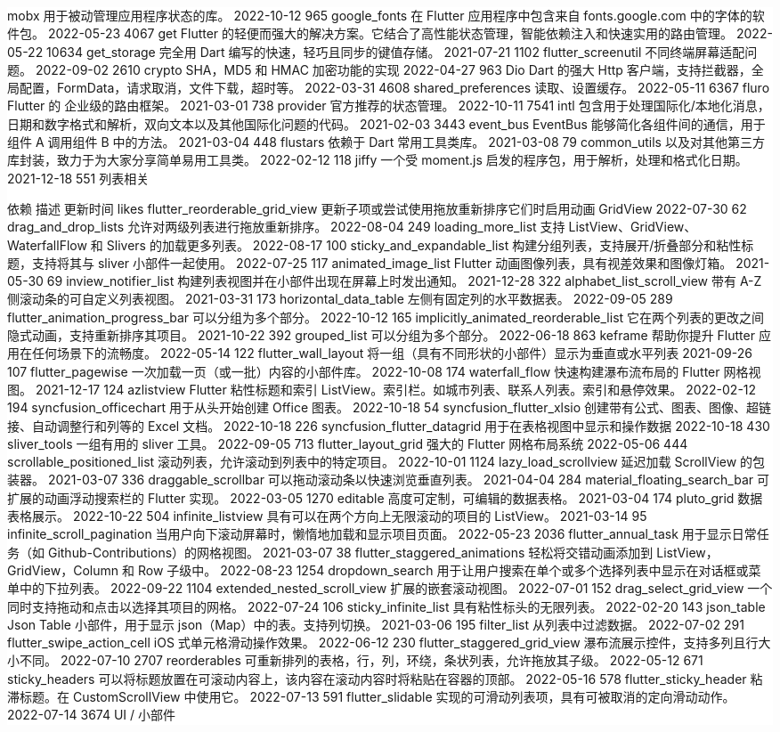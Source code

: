 mobx 用于被动管理应用程序状态的库。 2022-10-12 965
google_fonts 在 Flutter 应用程序中包含来自 fonts.google.com 中的字体的软件包。 2022-05-23 4067
get Flutter 的轻便而强大的解决方案。它结合了高性能状态管理，智能依赖注入和快速实用的路由管理。 2022-05-22 10634
get_storage 完全用 Dart 编写的快速，轻巧且同步的键值存储。 2021-07-21 1102
flutter_screenutil 不同终端屏幕适配问题。 2022-09-02 2610
crypto SHA，MD5 和 HMAC 加密功能的实现 2022-04-27 963
Dio Dart 的强大 Http 客户端，支持拦截器，全局配置，FormData，请求取消，文件下载，超时等。 2022-03-31 4608
shared_preferences 读取、设置缓存。 2022-05-11 6367
fluro Flutter 的 企业级的路由框架。 2021-03-01 738
provider 官方推荐的状态管理。 2022-10-11 7541
intl 包含用于处理国际化/本地化消息，日期和数字格式和解析，双向文本以及其他国际化问题的代码。 2021-02-03 3443
event_bus EventBus 能够简化各组件间的通信，用于组件 A 调用组件 B 中的方法。 2021-03-04 448
flustars 依赖于 Dart 常用工具类库。 2021-03-08 79
common_utils 以及对其他第三方库封装，致力于为大家分享简单易用工具类。 2022-02-12 118
jiffy 一个受 moment.js 启发的程序包，用于解析，处理和格式化日期。 2021-12-18 551
列表相关

依赖 描述 更新时间 likes
flutter_reorderable_grid_view 更新子项或尝试使用拖放重新排序它们时启用动画 GridView 2022-07-30 62
drag_and_drop_lists 允许对两级列表进行拖放重新排序。 2022-08-04 249
loading_more_list 支持 ListView、GridView、WaterfallFlow 和 Slivers 的加载更多列表。 2022-08-17 100
sticky_and_expandable_list 构建分组列表，支持展开/折叠部分和粘性标题，支持将其与 sliver 小部件一起使用。 2022-07-25 117
animated_image_list Flutter 动画图像列表，具有视差效果和图像灯箱。 2021-05-30 69
inview_notifier_list 构建列表视图并在小部件出现在屏幕上时发出通知。 2021-12-28 322
alphabet_list_scroll_view 带有 A-Z 侧滚动条的可自定义列表视图。 2021-03-31 173
horizontal_data_table 左侧有固定列的水平数据表。 2022-09-05 289
flutter_animation_progress_bar 可以分组为多个部分。 2022-10-12 165
implicitly_animated_reorderable_list 它在两个列表的更改之间隐式动画，支持重新排序其项目。 2021-10-22 392
grouped_list 可以分组为多个部分。 2022-06-18 863
keframe 帮助你提升 Flutter 应用在任何场景下的流畅度。 2022-05-14 122
flutter_wall_layout 将一组（具有不同形状的小部件）显示为垂直或水平列表 2021-09-26 107
flutter_pagewise 一次加载一页（或一批）内容的小部件库。 2022-10-08 174
waterfall_flow 快速构建瀑布流布局的 Flutter 网格视图。 2021-12-17 124
azlistview Flutter 粘性标题和索引 ListView。索引栏。如城市列表、联系人列表。索引和悬停效果。 2022-02-12 194
syncfusion_officechart 用于从头开始创建 Office 图表。 2022-10-18 54
syncfusion_flutter_xlsio 创建带有公式、图表、图像、超链接、自动调整行和列等的 Excel 文档。 2022-10-18 226
syncfusion_flutter_datagrid 用于在表格视图中显示和操作数据 2022-10-18 430
sliver_tools 一组有用的 sliver 工具。 2022-09-05 713
flutter_layout_grid 强大的 Flutter 网格布局系统 2022-05-06 444
scrollable_positioned_list 滚动列表，允许滚动到列表中的特定项目。 2022-10-01 1124
lazy_load_scrollview 延迟加载 ScrollView 的包装器。 2021-03-07 336
draggable_scrollbar 可以拖动滚动条以快速浏览垂直列表。 2021-04-04 284
material_floating_search_bar 可扩展的动画浮动搜索栏的 Flutter 实现。 2022-03-05 1270
editable 高度可定制，可编辑的数据表格。 2021-03-04 174
pluto_grid 数据表格展示。 2022-10-22 504
infinite_listview 具有可以在两个方向上无限滚动的项目的 ListView。 2021-03-14 95
infinite_scroll_pagination 当用户向下滚动屏幕时，懒惰地加载和显示项目页面。 2022-05-23 2036
flutter_annual_task 用于显示日常任务（如 Github-Contributions）的网格视图。 2021-03-07 38
flutter_staggered_animations 轻松将交错动画添加到 ListView，GridView，Column 和 Row 子级中。 2022-08-23 1254
dropdown_search 用于让用户搜索在单个或多个选择列表中显示在对话框或菜单中的下拉列表。 2022-09-22 1104
extended_nested_scroll_view 扩展的嵌套滚动视图。 2022-07-01 152
drag_select_grid_view 一个同时支持拖动和点击以选择其项目的网格。 2022-07-24 106
sticky_infinite_list 具有粘性标头的无限列表。 2022-02-20 143
json_table Json Table 小部件，用于显示 json（Map）中的表。支持列切换。 2021-03-06 195
filter_list 从列表中过滤数据。 2022-07-02 291
flutter_swipe_action_cell iOS 式单元格滑动操作效果。 2022-06-12 230
flutter_staggered_grid_view 瀑布流展示控件，支持多列且行大小不同。 2022-07-10 2707
reorderables 可重新排列的表格，行，列，环绕，条状列表，允许拖放其子级。 2022-05-12 671
sticky_headers 可以将标题放置在可滚动内容上，该内容在滚动内容时将粘贴在容器的顶部。 2022-05-16 578
flutter_sticky_header 粘滞标题。在 CustomScrollView 中使用它。 2022-07-13 591
flutter_slidable 实现的可滑动列表项，具有可被取消的定向滑动动作。 2022-07-14 3674
UI / 小部件
